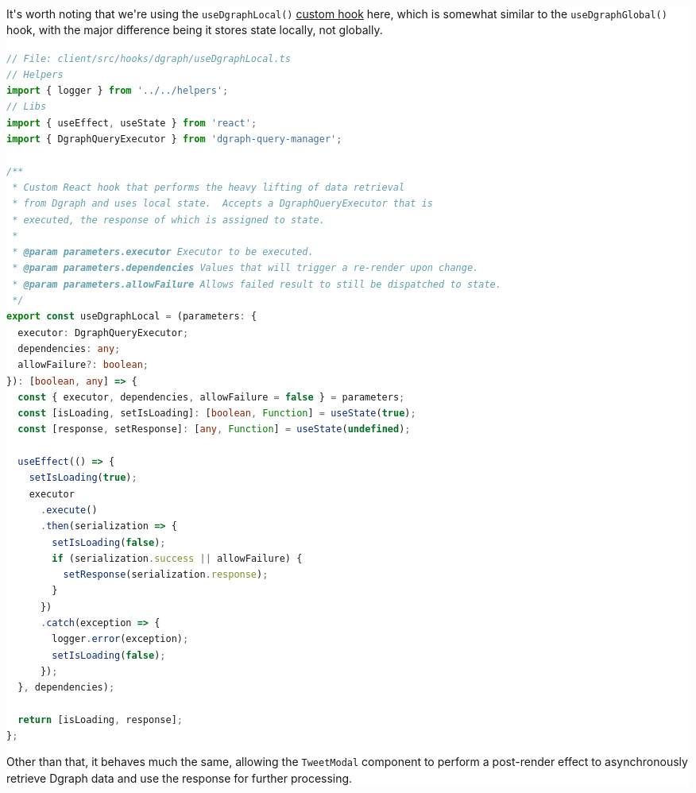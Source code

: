 It's worth noting that we're using the `useDgraphLocal()` [custom hook](https://github.com/GabeStah/dgraph-twitter-clone/blob/master/client/src/hooks/dgraph/useDgraphLocal.ts) here, which is somewhat similar to the `useDgraphGlobal()` hook, with the major difference being it stores state locally, not globally.

```ts
// File: client/src/hooks/dgraph/useDgraphLocal.ts
// Helpers
import { logger } from '../../helpers';
// Libs
import { useEffect, useState } from 'react';
import { DgraphQueryExecutor } from 'dgraph-query-manager';

/**
 * Custom React hook that performs the heavy lifting of data retrieval
 * from Dgraph and uses local state.  Accepts a DgraphQueryExecutor that is
 * executed, the response of which is assigned to state.
 *
 * @param parameters.executor Executor to be executed.
 * @param parameters.dependencies Values that will trigger a re-render upon change.
 * @param parameters.allowFailure Allows failed result to still be dispatched to state.
 */
export const useDgraphLocal = (parameters: {
  executor: DgraphQueryExecutor;
  dependencies: any;
  allowFailure?: boolean;
}): [boolean, any] => {
  const { executor, dependencies, allowFailure = false } = parameters;
  const [isLoading, setIsLoading]: [boolean, Function] = useState(true);
  const [response, setResponse]: [any, Function] = useState(undefined);

  useEffect(() => {
    setIsLoading(true);
    executor
      .execute()
      .then(serialization => {
        setIsLoading(false);
        if (serialization.success || allowFailure) {
          setResponse(serialization.response);
        }
      })
      .catch(exception => {
        logger.error(exception);
        setIsLoading(false);
      });
  }, dependencies);

  return [isLoading, response];
};
```

Other than that, it behaves much the same, allowing the `TweetModal` component to perform a post-render effect to asynchronously retrieve Dgraph data and use the response for further processing.

